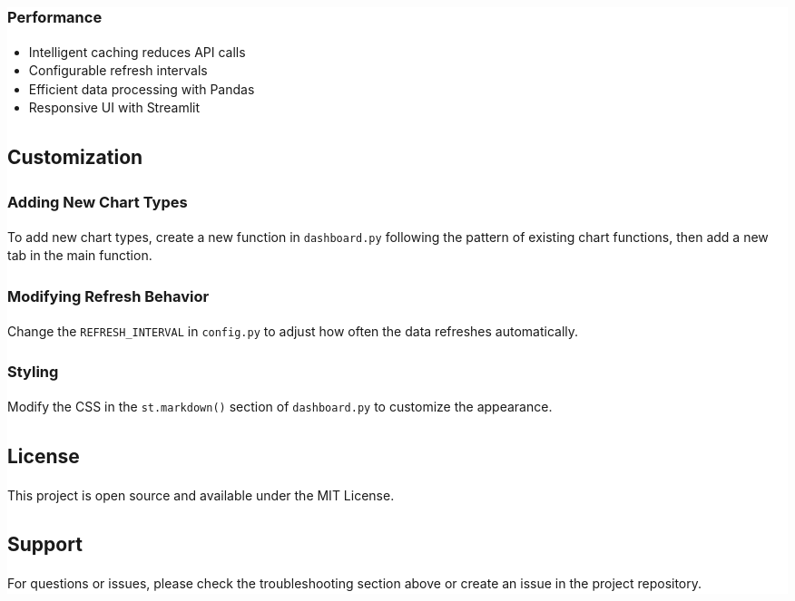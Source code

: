 ### Performance

- Intelligent caching reduces API calls
- Configurable refresh intervals
- Efficient data processing with Pandas
- Responsive UI with Streamlit

## Customization

### Adding New Chart Types

To add new chart types, create a new function in `dashboard.py` following the pattern of existing chart functions, then add a new tab in the main function.

### Modifying Refresh Behavior

Change the `REFRESH_INTERVAL` in `config.py` to adjust how often the data refreshes automatically.

### Styling

Modify the CSS in the `st.markdown()` section of `dashboard.py` to customize the appearance.

## License

This project is open source and available under the MIT License.

## Support

For questions or issues, please check the troubleshooting section above or create an issue in the project repository.
